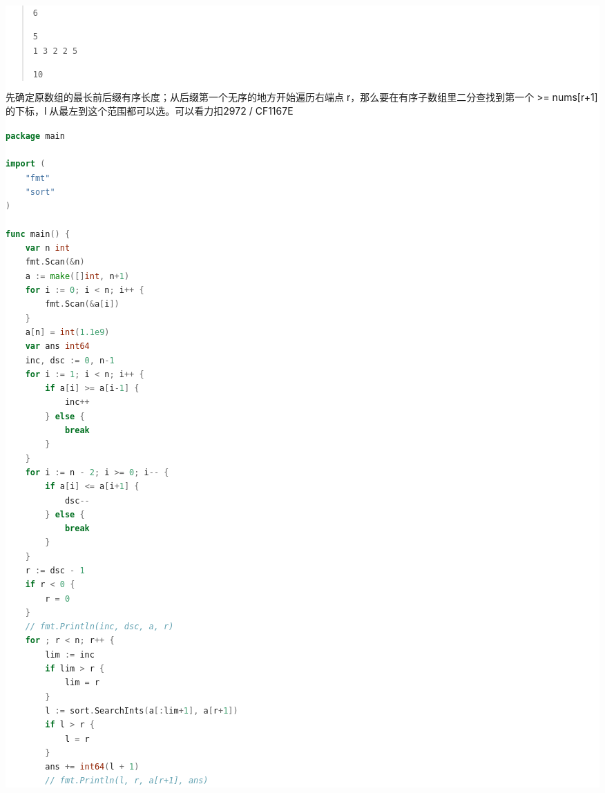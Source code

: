 >
> ```
> 6
> ```
>
> ```
> 5
> 1 3 2 2 5
> ```
>
> ```
> 10
> ```

先确定原数组的最长前后缀有序长度；从后缀第一个无序的地方开始遍历右端点 r，那么要在有序子数组里二分查找到第一个 >= nums[r+1] 的下标，l 从最左到这个范围都可以选。可以看力扣2972 / CF1167E

```go
package main

import (
	"fmt"
	"sort"
)

func main() {
	var n int
	fmt.Scan(&n)
	a := make([]int, n+1)
	for i := 0; i < n; i++ {
		fmt.Scan(&a[i])
	}
	a[n] = int(1.1e9)
	var ans int64
	inc, dsc := 0, n-1
	for i := 1; i < n; i++ {
		if a[i] >= a[i-1] {
			inc++
		} else {
			break
		}
	}
	for i := n - 2; i >= 0; i-- {
		if a[i] <= a[i+1] {
			dsc--
		} else {
			break
		}
	}
	r := dsc - 1
	if r < 0 {
		r = 0
	}
	// fmt.Println(inc, dsc, a, r)
	for ; r < n; r++ {
		lim := inc
		if lim > r {
			lim = r
		}
		l := sort.SearchInts(a[:lim+1], a[r+1])
		if l > r {
			l = r
		}
		ans += int64(l + 1)
		// fmt.Println(l, r, a[r+1], ans)
```